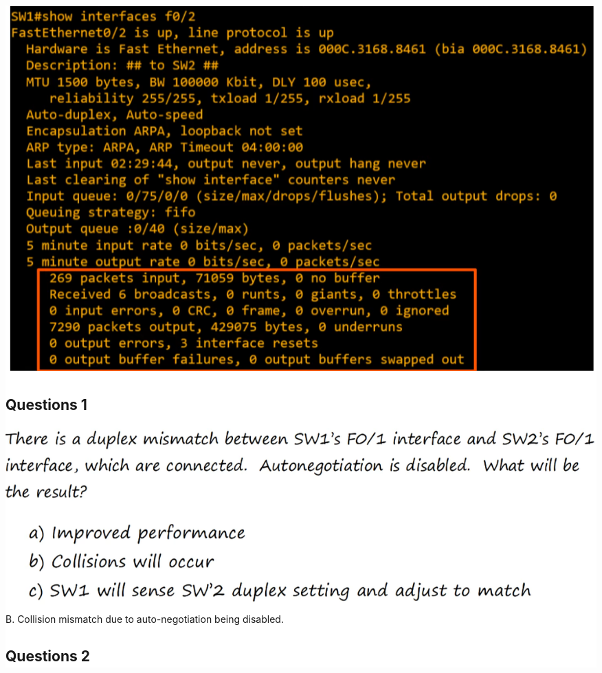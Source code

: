 ![](../../images/Pasted%20image%2020240225185645.png)




## Questions 1

![](../../images/Pasted%20image%2020240225190305.png)
B. Collision mismatch due to auto-negotiation being disabled. 

## Questions 2